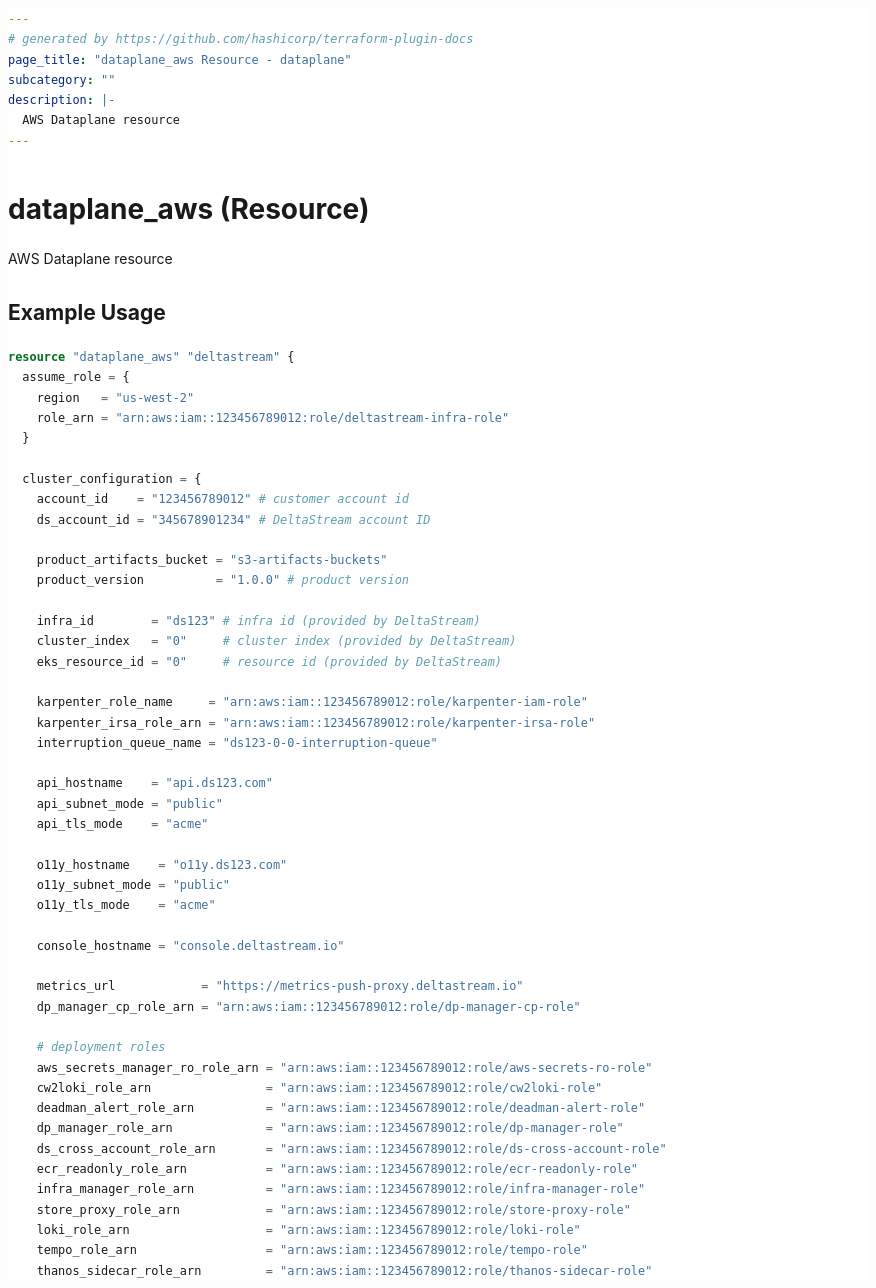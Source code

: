 ```yaml
---
# generated by https://github.com/hashicorp/terraform-plugin-docs
page_title: "dataplane_aws Resource - dataplane"
subcategory: ""
description: |-
  AWS Dataplane resource
---
```


# dataplane_aws (Resource)

AWS Dataplane resource

## Example Usage

```terraform
resource "dataplane_aws" "deltastream" {
  assume_role = {
    region   = "us-west-2"
    role_arn = "arn:aws:iam::123456789012:role/deltastream-infra-role"
  }

  cluster_configuration = {
    account_id    = "123456789012" # customer account id
    ds_account_id = "345678901234" # DeltaStream account ID

    product_artifacts_bucket = "s3-artifacts-buckets"
    product_version          = "1.0.0" # product version

    infra_id        = "ds123" # infra id (provided by DeltaStream)
    cluster_index   = "0"     # cluster index (provided by DeltaStream)
    eks_resource_id = "0"     # resource id (provided by DeltaStream)

    karpenter_role_name     = "arn:aws:iam::123456789012:role/karpenter-iam-role"
    karpenter_irsa_role_arn = "arn:aws:iam::123456789012:role/karpenter-irsa-role"
    interruption_queue_name = "ds123-0-0-interruption-queue"

    api_hostname    = "api.ds123.com"
    api_subnet_mode = "public"
    api_tls_mode    = "acme"

    o11y_hostname    = "o11y.ds123.com"
    o11y_subnet_mode = "public"
    o11y_tls_mode    = "acme"

    console_hostname = "console.deltastream.io"

    metrics_url            = "https://metrics-push-proxy.deltastream.io"
    dp_manager_cp_role_arn = "arn:aws:iam::123456789012:role/dp-manager-cp-role"

    # deployment roles
    aws_secrets_manager_ro_role_arn = "arn:aws:iam::123456789012:role/aws-secrets-ro-role"
    cw2loki_role_arn                = "arn:aws:iam::123456789012:role/cw2loki-role"
    deadman_alert_role_arn          = "arn:aws:iam::123456789012:role/deadman-alert-role"
    dp_manager_role_arn             = "arn:aws:iam::123456789012:role/dp-manager-role"
    ds_cross_account_role_arn       = "arn:aws:iam::123456789012:role/ds-cross-account-role"
    ecr_readonly_role_arn           = "arn:aws:iam::123456789012:role/ecr-readonly-role"
    infra_manager_role_arn          = "arn:aws:iam::123456789012:role/infra-manager-role"
    store_proxy_role_arn            = "arn:aws:iam::123456789012:role/store-proxy-role"
    loki_role_arn                   = "arn:aws:iam::123456789012:role/loki-role"
    tempo_role_arn                  = "arn:aws:iam::123456789012:role/tempo-role"
    thanos_sidecar_role_arn         = "arn:aws:iam::123456789012:role/thanos-sidecar-role"
```
